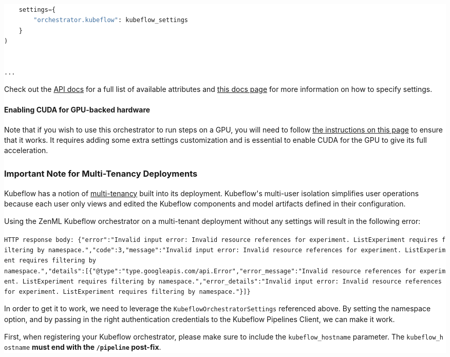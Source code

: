 ```python
    settings={
        "orchestrator.kubeflow": kubeflow_settings
    }
)


...
```

Check out
the [API docs](https://apidocs.zenml.io/latest/integration\_code\_docs/integrations-kubeflow/#zenml.integrations.kubeflow.flavors.kubeflow\_orchestrator\_flavor.KubeflowOrchestratorSettings)
for a full list of available attributes and [this docs page](/docs/book/user-guide/advanced-guide/configure-steps-pipelines.md) for more
information on how to specify settings.

#### Enabling CUDA for GPU-backed hardware

Note that if you wish to use this orchestrator to run steps on a GPU, you will need to
follow [the instructions on this page](/docs/book/user-guide/advanced-guide/scale-compute-to-the-cloud.md) to ensure that it
works. It requires adding some extra settings customization and is essential to enable CUDA for the GPU to give its full
acceleration.

### Important Note for Multi-Tenancy Deployments

Kubeflow has a notion of [multi-tenancy](https://www.kubeflow.org/docs/components/multi-tenancy/overview/) built into
its deployment. Kubeflow's multi-user isolation simplifies user operations because each user only views and edited the
Kubeflow components and model artifacts defined in their configuration.

Using the ZenML Kubeflow orchestrator on a multi-tenant deployment without any settings will result in the following
error:

```shell
HTTP response body: {"error":"Invalid input error: Invalid resource references for experiment. ListExperiment requires filtering by namespace.","code":3,"message":"Invalid input error: Invalid resource references for experiment. ListExperiment requires filtering by 
namespace.","details":[{"@type":"type.googleapis.com/api.Error","error_message":"Invalid resource references for experiment. ListExperiment requires filtering by namespace.","error_details":"Invalid input error: Invalid resource references for experiment. ListExperiment requires filtering by namespace."}]}
```

In order to get it to work, we need to leverage the `KubeflowOrchestratorSettings` referenced above. By setting the
namespace option, and by passing in the right authentication credentials to the Kubeflow Pipelines Client, we can make
it work.

First, when registering your Kubeflow orchestrator, please make sure to include the `kubeflow_hostname` parameter.
The `kubeflow_hostname` **must end with the `/pipeline` post-fix**.
